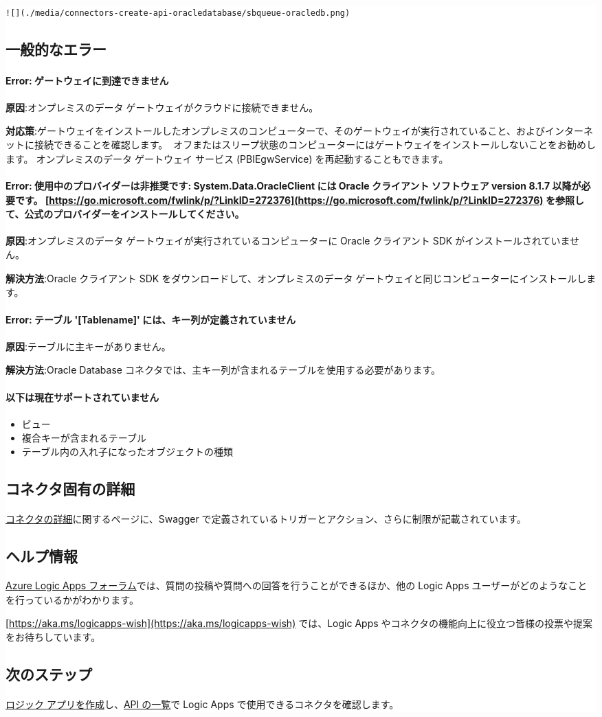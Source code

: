     ![](./media/connectors-create-api-oracledatabase/sbqueue-oracledb.png)

## <a name="common-errors"></a>一般的なエラー

#### <a name="error-cannot-reach-the-gateway"></a>**Error**: ゲートウェイに到達できません

**原因**:オンプレミスのデータ ゲートウェイがクラウドに接続できません。 

**対応策**:ゲートウェイをインストールしたオンプレミスのコンピューターで、そのゲートウェイが実行されていること、およびインターネットに接続できることを確認します。  オフまたはスリープ状態のコンピューターにはゲートウェイをインストールしないことをお勧めします。 オンプレミスのデータ ゲートウェイ サービス (PBIEgwService) を再起動することもできます。

#### <a name="error-the-provider-being-used-is-deprecated-systemdataoracleclient-requires-oracle-client-software-version-817-or-greater-see-httpsgomicrosoftcomfwlinkplinkid272376-to-install-the-official-provider"></a>**Error**: 使用中のプロバイダーは非推奨です: System.Data.OracleClient には Oracle クライアント ソフトウェア version 8.1.7 以降が必要です。 [https://go.microsoft.com/fwlink/p/?LinkID=272376](https://go.microsoft.com/fwlink/p/?LinkID=272376) を参照して、公式のプロバイダーをインストールしてください。

**原因**:オンプレミスのデータ ゲートウェイが実行されているコンピューターに Oracle クライアント SDK がインストールされていません。  

**解決方法**:Oracle クライアント SDK をダウンロードして、オンプレミスのデータ ゲートウェイと同じコンピューターにインストールします。

#### <a name="error-table-tablename-does-not-define-any-key-columns"></a>**Error**: テーブル '[Tablename]' には、キー列が定義されていません

**原因**:テーブルに主キーがありません。  

**解決方法**:Oracle Database コネクタでは、主キー列が含まれるテーブルを使用する必要があります。

#### <a name="currently-not-supported"></a>以下は現在サポートされていません

* ビュー 
* 複合キーが含まれるテーブル
* テーブル内の入れ子になったオブジェクトの種類
 
## <a name="connector-specific-details"></a>コネクタ固有の詳細

[コネクタの詳細](/connectors/oracle/)に関するページに、Swagger で定義されているトリガーとアクション、さらに制限が記載されています。 

## <a name="get-some-help"></a>ヘルプ情報

[Azure Logic Apps フォーラム](https://social.msdn.microsoft.com/Forums/en-US/home?forum=azurelogicapps)では、質問の投稿や質問への回答を行うことができるほか、他の Logic Apps ユーザーがどのようなことを行っているかがわかります。 

[https://aka.ms/logicapps-wish](https://aka.ms/logicapps-wish) では、Logic Apps やコネクタの機能向上に役立つ皆様の投票や提案をお待ちしています。 


## <a name="next-steps"></a>次のステップ
[ロジック アプリを作成](../logic-apps/quickstart-create-first-logic-app-workflow.md)し、[API の一覧](apis-list.md)で Logic Apps で使用できるコネクタを確認します。
